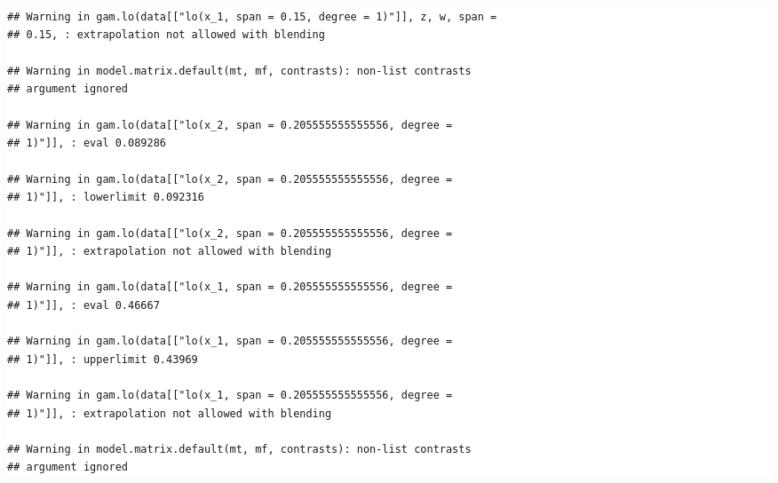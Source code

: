     ## Warning in gam.lo(data[["lo(x_1, span = 0.15, degree = 1)"]], z, w, span =
    ## 0.15, : extrapolation not allowed with blending

    ## Warning in model.matrix.default(mt, mf, contrasts): non-list contrasts
    ## argument ignored

    ## Warning in gam.lo(data[["lo(x_2, span = 0.205555555555556, degree =
    ## 1)"]], : eval 0.089286

    ## Warning in gam.lo(data[["lo(x_2, span = 0.205555555555556, degree =
    ## 1)"]], : lowerlimit 0.092316

    ## Warning in gam.lo(data[["lo(x_2, span = 0.205555555555556, degree =
    ## 1)"]], : extrapolation not allowed with blending

    ## Warning in gam.lo(data[["lo(x_1, span = 0.205555555555556, degree =
    ## 1)"]], : eval 0.46667

    ## Warning in gam.lo(data[["lo(x_1, span = 0.205555555555556, degree =
    ## 1)"]], : upperlimit 0.43969

    ## Warning in gam.lo(data[["lo(x_1, span = 0.205555555555556, degree =
    ## 1)"]], : extrapolation not allowed with blending

    ## Warning in model.matrix.default(mt, mf, contrasts): non-list contrasts
    ## argument ignored
